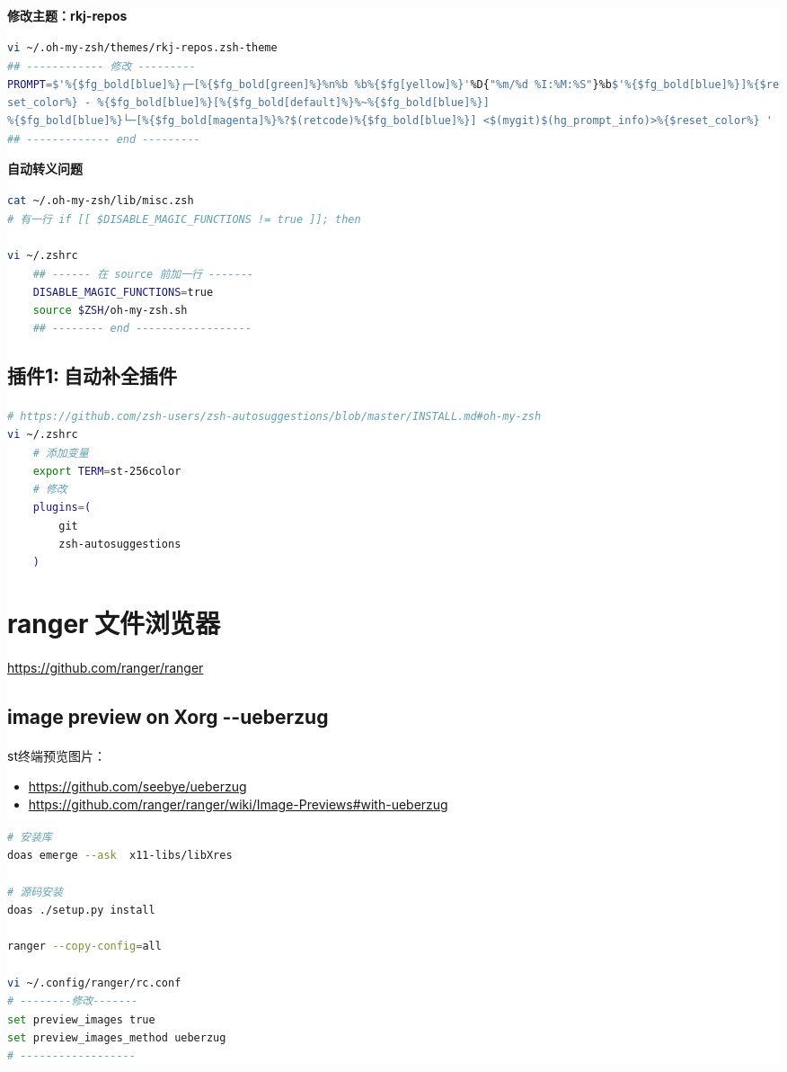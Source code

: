 **修改主题：rkj-repos**

```bash
vi ~/.oh-my-zsh/themes/rkj-repos.zsh-theme
## ------------ 修改 ---------
PROMPT=$'%{$fg_bold[blue]%}┌─[%{$fg_bold[green]%}%n%b %b%{$fg[yellow]%}'%D{"%m/%d %I:%M:%S"}%b$'%{$fg_bold[blue]%}]%{$reset_color%} - %{$fg_bold[blue]%}[%{$fg_bold[default]%}%~%{$fg_bold[blue]%}]
%{$fg_bold[blue]%}└─[%{$fg_bold[magenta]%}%?$(retcode)%{$fg_bold[blue]%}] <$(mygit)$(hg_prompt_info)>%{$reset_color%} '
## ------------- end ---------
```

**自动转义问题**

```bash
cat ~/.oh-my-zsh/lib/misc.zsh
# 有一行 if [[ $DISABLE_MAGIC_FUNCTIONS != true ]]; then

vi ~/.zshrc
    ## ------ 在 source 前加一行 -------
    DISABLE_MAGIC_FUNCTIONS=true
    source $ZSH/oh-my-zsh.sh
    ## -------- end ------------------
```

## 插件1: 自动补全插件

```bash
# https://github.com/zsh-users/zsh-autosuggestions/blob/master/INSTALL.md#oh-my-zsh
vi ~/.zshrc
    # 添加变量
    export TERM=st-256color
    # 修改 
    plugins=(
        git
        zsh-autosuggestions
    )
```

# ranger 文件浏览器

https://github.com/ranger/ranger

## image preview on Xorg --ueberzug

st终端预览图片：
- https://github.com/seebye/ueberzug
- https://github.com/ranger/ranger/wiki/Image-Previews#with-ueberzug

```sh
# 安装库
doas emerge --ask  x11-libs/libXres

# 源码安装
doas ./setup.py install

ranger --copy-config=all

vi ~/.config/ranger/rc.conf
# --------修改-------
set preview_images true
set preview_images_method ueberzug
# ------------------
```
